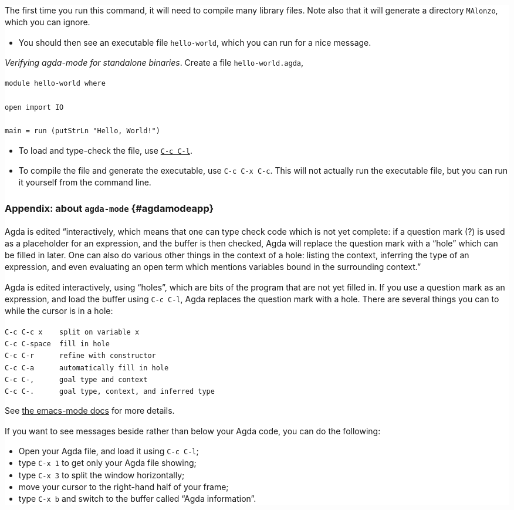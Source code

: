    The first time you run this command, it will need to compile many
   library files.  Note also that it will generate a directory
   `MAlonzo`, which you can ignore.

 - You should then see an executable file `hello-world`, which you can
   run for a nice message.

*Verifying agda-mode for standalone binaries*.  Create a file
`hello-world.agda`,

```
module hello-world where

open import IO

main = run (putStrLn "Hello, World!")
```

 - To load and type-check the file, use
   [`C-c C-l`][agda-docs-emacs-notation].

 - To compile the file and generate the executable, use `C-c C-x C-c`.
   This will not actually run the executable file, but you can run it
   yourself from the command line.

### Appendix: about `agda-mode` {#agdamodeapp}

Agda is edited “interactively, which means that one can type check
code which is not yet complete: if a question mark (?) is used as a
placeholder for an expression, and the buffer is then checked, Agda
will replace the question mark with a “hole” which can be filled in
later. One can also do various other things in the context of a hole:
listing the context, inferring the type of an expression, and even
evaluating an open term which mentions variables bound in the
surrounding context.”

Agda is edited interactively, using “holes”, which are bits of the
program that are not yet filled in. If you use a question mark as an
expression, and load the buffer using `C-c C-l`, Agda replaces the
question mark with a hole. There are several things you can to while
the cursor is in a hole:

    C-c C-c x    split on variable x
    C-c C-space  fill in hole
    C-c C-r      refine with constructor
    C-c C-a      automatically fill in hole
    C-c C-,      goal type and context
    C-c C-.      goal type, context, and inferred type

See [the emacs-mode docs][agda-docs-emacs-mode] for more details.

If you want to see messages beside rather than below your Agda code, you can do the following:

  - Open your Agda file, and load it using `C-c C-l`;
  - type `C-x 1` to get only your Agda file showing;
  - type `C-x 3` to split the window horizontally;
  - move your cursor to the right-hand half of your frame;
  - type `C-x b` and switch to the buffer called “Agda information”.


[coursepackURL]: https://docker.cs.uwlax.edu:9443/jmaraist/plc/
[coursepack-dev]: https://github.com/jphmrst/PLC/archive/fall2020.zip
[agda]: https://github.com/agda/agda/releases/tag/v2.6.0.1
[agda-version]: https://img.shields.io/badge/agda-v2.6.0.1-blue.svg
[agda-docs-emacs-mode]: https://agda.readthedocs.io/en/v2.6.0.1/tools/emacs-mode.html
[agda-docs-emacs-notation]: https://agda.readthedocs.io/en/v2.6.0.1/tools/emacs-mode.html#notation-for-key-combinations
[agda-docs-package-system]: https://agda.readthedocs.io/en/v2.6.0.1/tools/package-system.html#example-using-the-standard-library
[agda-stdlib-version]: https://img.shields.io/badge/agda--stdlib-v1.1-blue.svg
[agda-stdlib]: https://github.com/agda/agda-stdlib/releases/tag/v1.1
[haskell-stack]:  https://docs.haskellstack.org/en/stable/README/
[haskell-ghc]: https://www.haskell.org/ghc/
[haskell-windows]: https://www.haskell.org/platform/windows.html
[gnuemacsDownload]: https://www.gnu.org/software/emacs/download.html
[mononoki]: https://madmalik.github.io/mononoki/
[ruby]: https://www.ruby-lang.org/en/documentation/installation/
[ruby-bundler]: https://bundler.io/#getting-started
[ruby-jekyll]: https://jekyllrb.com/
[ruby-html-proofer]: https://github.com/gjtorikian/html-proofer
[kramdown]: https://kramdown.gettalong.org/syntax.html
[pandoc]: https://pandoc.org/installing.html
[epubcheck]: https://github.com/w3c/epubcheck